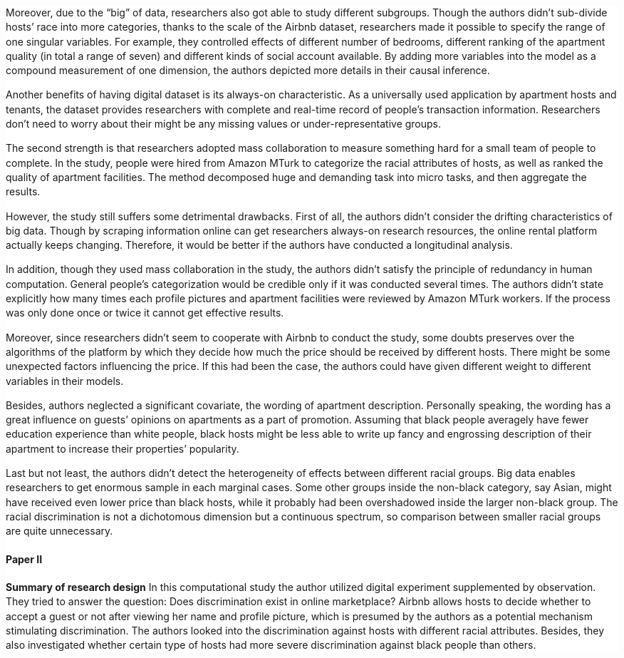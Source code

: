 Moreover, due to the “big” of data, researchers also got able to study different subgroups. Though the authors didn’t sub-divide hosts’ race into more categories, thanks to the scale of the Airbnb dataset, researchers made it possible to specify the range of one singular variables. For example, they controlled effects of different number of bedrooms, different ranking of the apartment quality (in total a range of seven) and different kinds of social account available. By adding more variables into the model as a compound measurement of one dimension, the authors depicted more details in their causal inference. 

Another benefits of having digital dataset is its always-on characteristic. As a universally used application by apartment hosts and tenants, the dataset provides researchers with complete and real-time record of people’s transaction information. Researchers don’t need to worry about their might be any missing values or under-representative groups. 

The second strength is that researchers adopted mass collaboration to measure something hard for a small team of people to complete. In the study, people were hired from Amazon MTurk to categorize the racial attributes of hosts, as well as ranked the quality of apartment facilities. The method decomposed huge and demanding task into micro tasks, and then aggregate the results. 

However, the study still suffers some detrimental drawbacks. First of all, the authors didn’t consider the drifting characteristics of big data. Though by scraping information online can get researchers always-on research resources, the online rental platform actually keeps changing. Therefore, it would be better if the authors have conducted a longitudinal analysis. 

In addition, though they used mass collaboration in the study, the authors didn’t satisfy the principle of redundancy in human computation. General people’s categorization would be credible only if it was conducted several times. The authors didn’t state explicitly how many times each profile pictures and apartment facilities were reviewed by Amazon MTurk workers. If the process was only done once or twice it cannot get effective results.

Moreover, since researchers didn’t seem to cooperate with Airbnb to conduct the study, some doubts preserves over the algorithms of the platform by which they decide how much the price should be received by different hosts. There might be some unexpected factors influencing the price. If this had been the case, the authors could have given different weight to different variables in their models. 

Besides, authors neglected a significant covariate, the wording of apartment description. Personally speaking, the wording has a great influence on guests’ opinions on apartments as a part of promotion. Assuming that black people averagely have fewer education experience than white people, black hosts might be less able to write up fancy and engrossing description of their apartment to increase their properties’ popularity. 

Last but not least, the authors didn’t detect the heterogeneity of effects between different racial groups. Big data enables researchers to get enormous sample in each marginal cases. Some other groups inside the non-black category, say Asian, might have received even lower price than black hosts, while it probably had been overshadowed inside the larger non-black group. The racial discrimination is not a dichotomous dimension but a continuous spectrum, so comparison between smaller racial groups are quite unnecessary. 

#### **Paper II**
**Summary of research design**
In this computational study the author utilized digital experiment supplemented by observation. They tried to answer the question: Does discrimination exist in online marketplace? Airbnb allows hosts to decide whether to accept a guest or not after viewing her name and profile picture, which is presumed by the authors as a potential mechanism stimulating discrimination. The authors looked into the discrimination against hosts with different racial attributes. Besides, they also investigated whether certain type of hosts had more severe discrimination against black people than others. 

